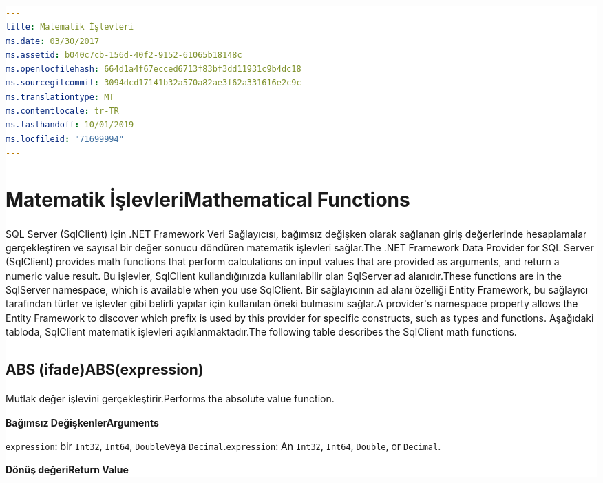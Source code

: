```yaml
---
title: Matematik İşlevleri
ms.date: 03/30/2017
ms.assetid: b040c7cb-156d-40f2-9152-61065b18148c
ms.openlocfilehash: 664d1a4f67ecced6713f83bf3dd11931c9b4dc18
ms.sourcegitcommit: 3094dcd17141b32a570a82ae3f62a331616e2c9c
ms.translationtype: MT
ms.contentlocale: tr-TR
ms.lasthandoff: 10/01/2019
ms.locfileid: "71699994"
---
```

# <a name="mathematical-functions"></a><span data-ttu-id="f6792-102">Matematik İşlevleri</span><span class="sxs-lookup"><span data-stu-id="f6792-102">Mathematical Functions</span></span>

<span data-ttu-id="f6792-103">SQL Server (SqlClient) için .NET Framework Veri Sağlayıcısı, bağımsız değişken olarak sağlanan giriş değerlerinde hesaplamalar gerçekleştiren ve sayısal bir değer sonucu döndüren matematik işlevleri sağlar.</span><span class="sxs-lookup"><span data-stu-id="f6792-103">The .NET Framework Data Provider for SQL Server (SqlClient) provides math functions that perform calculations on input values that are provided as arguments, and return a numeric value result.</span></span> <span data-ttu-id="f6792-104">Bu işlevler, SqlClient kullandığınızda kullanılabilir olan SqlServer ad alanıdır.</span><span class="sxs-lookup"><span data-stu-id="f6792-104">These functions are in the SqlServer namespace, which is available when you use SqlClient.</span></span> <span data-ttu-id="f6792-105">Bir sağlayıcının ad alanı özelliği Entity Framework, bu sağlayıcı tarafından türler ve işlevler gibi belirli yapılar için kullanılan öneki bulmasını sağlar.</span><span class="sxs-lookup"><span data-stu-id="f6792-105">A provider's namespace property allows the Entity Framework to discover which prefix is used by this provider for specific constructs, such as types and functions.</span></span> <span data-ttu-id="f6792-106">Aşağıdaki tabloda, SqlClient matematik işlevleri açıklanmaktadır.</span><span class="sxs-lookup"><span data-stu-id="f6792-106">The following table describes the SqlClient math functions.</span></span>  
  
## <a name="absexpression"></a><span data-ttu-id="f6792-107">ABS (ifade)</span><span class="sxs-lookup"><span data-stu-id="f6792-107">ABS(expression)</span></span>

<span data-ttu-id="f6792-108">Mutlak değer işlevini gerçekleştirir.</span><span class="sxs-lookup"><span data-stu-id="f6792-108">Performs the absolute value function.</span></span>

<span data-ttu-id="f6792-109">**Bağımsız Değişkenler**</span><span class="sxs-lookup"><span data-stu-id="f6792-109">**Arguments**</span></span>

<span data-ttu-id="f6792-110">`expression`: bir `Int32`, `Int64`, `Double`veya `Decimal`.</span><span class="sxs-lookup"><span data-stu-id="f6792-110">`expression`: An `Int32`, `Int64`, `Double`, or `Decimal`.</span></span>

<span data-ttu-id="f6792-111">**Dönüş değeri**</span><span class="sxs-lookup"><span data-stu-id="f6792-111">**Return Value**</span></span>

